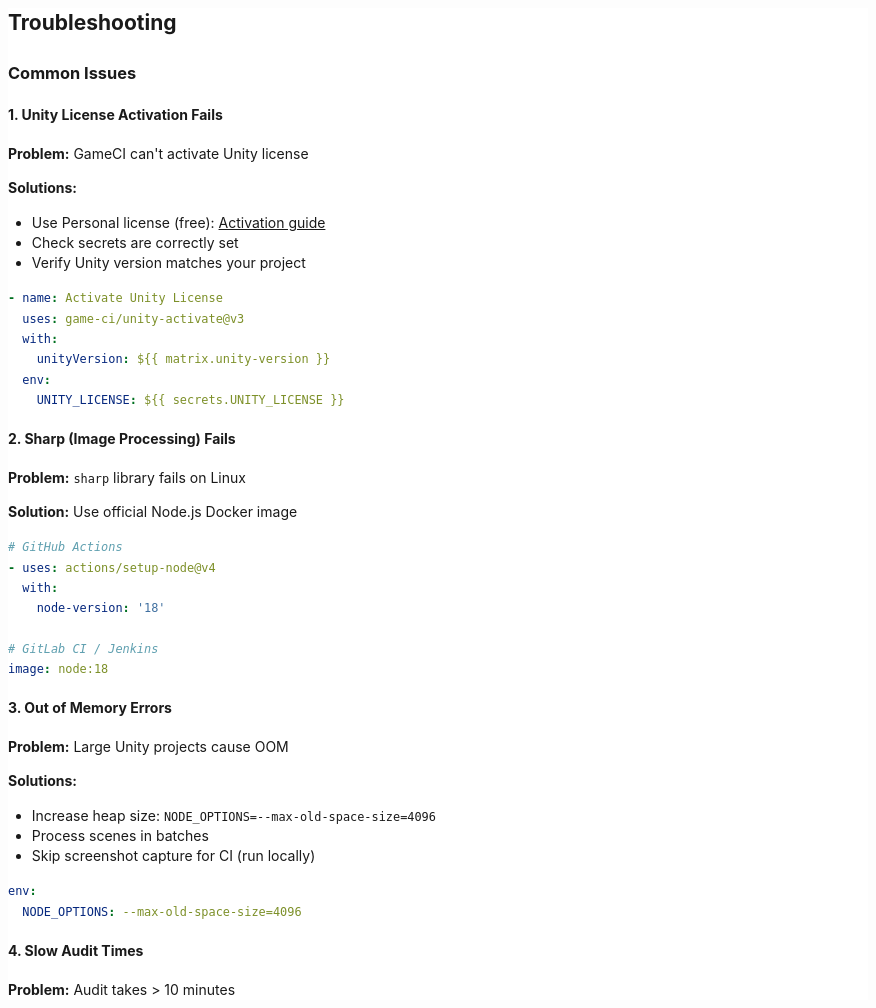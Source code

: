 
## Troubleshooting

### Common Issues

#### 1. Unity License Activation Fails

**Problem:** GameCI can't activate Unity license

**Solutions:**
- Use Personal license (free): [Activation guide](https://game.ci/docs/github/activation)
- Check secrets are correctly set
- Verify Unity version matches your project

```yaml
- name: Activate Unity License
  uses: game-ci/unity-activate@v3
  with:
    unityVersion: ${{ matrix.unity-version }}
  env:
    UNITY_LICENSE: ${{ secrets.UNITY_LICENSE }}
```

#### 2. Sharp (Image Processing) Fails

**Problem:** `sharp` library fails on Linux

**Solution:** Use official Node.js Docker image

```yaml
# GitHub Actions
- uses: actions/setup-node@v4
  with:
    node-version: '18'

# GitLab CI / Jenkins
image: node:18
```

#### 3. Out of Memory Errors

**Problem:** Large Unity projects cause OOM

**Solutions:**
- Increase heap size: `NODE_OPTIONS=--max-old-space-size=4096`
- Process scenes in batches
- Skip screenshot capture for CI (run locally)

```yaml
env:
  NODE_OPTIONS: --max-old-space-size=4096
```

#### 4. Slow Audit Times

**Problem:** Audit takes > 10 minutes
